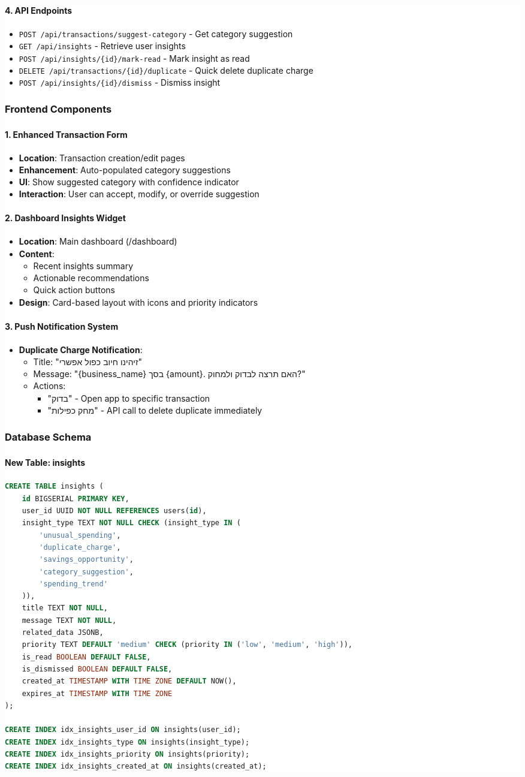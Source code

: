 #### 4. API Endpoints
- `POST /api/transactions/suggest-category` - Get category suggestion
- `GET /api/insights` - Retrieve user insights
- `POST /api/insights/{id}/mark-read` - Mark insight as read
- `DELETE /api/transactions/{id}/duplicate` - Quick delete duplicate charge
- `POST /api/insights/{id}/dismiss` - Dismiss insight

### Frontend Components

#### 1. Enhanced Transaction Form
- **Location**: Transaction creation/edit pages
- **Enhancement**: Auto-populated category suggestions
- **UI**: Show suggested category with confidence indicator
- **Interaction**: User can accept, modify, or override suggestion

#### 2. Dashboard Insights Widget
- **Location**: Main dashboard (/dashboard)
- **Content**:
  - Recent insights summary
  - Actionable recommendations
  - Quick action buttons
- **Design**: Card-based layout with icons and priority indicators

#### 3. Push Notification System
- **Duplicate Charge Notification**:
  - Title: "זיהינו חיוב כפול אפשרי"
  - Message: "{business_name} בסך {amount}. האם תרצה לבדוק ולמחוק?"
  - Actions:
    - "בדוק" - Open app to specific transaction
    - "מחק כפילות" - API call to delete duplicate immediately

### Database Schema

#### New Table: insights
```sql
CREATE TABLE insights (
    id BIGSERIAL PRIMARY KEY,
    user_id UUID NOT NULL REFERENCES users(id),
    insight_type TEXT NOT NULL CHECK (insight_type IN (
        'unusual_spending', 
        'duplicate_charge', 
        'savings_opportunity',
        'category_suggestion',
        'spending_trend'
    )),
    title TEXT NOT NULL,
    message TEXT NOT NULL,
    related_data JSONB,
    priority TEXT DEFAULT 'medium' CHECK (priority IN ('low', 'medium', 'high')),
    is_read BOOLEAN DEFAULT FALSE,
    is_dismissed BOOLEAN DEFAULT FALSE,
    created_at TIMESTAMP WITH TIME ZONE DEFAULT NOW(),
    expires_at TIMESTAMP WITH TIME ZONE
);

CREATE INDEX idx_insights_user_id ON insights(user_id);
CREATE INDEX idx_insights_type ON insights(insight_type);
CREATE INDEX idx_insights_priority ON insights(priority);
CREATE INDEX idx_insights_created_at ON insights(created_at);
```
